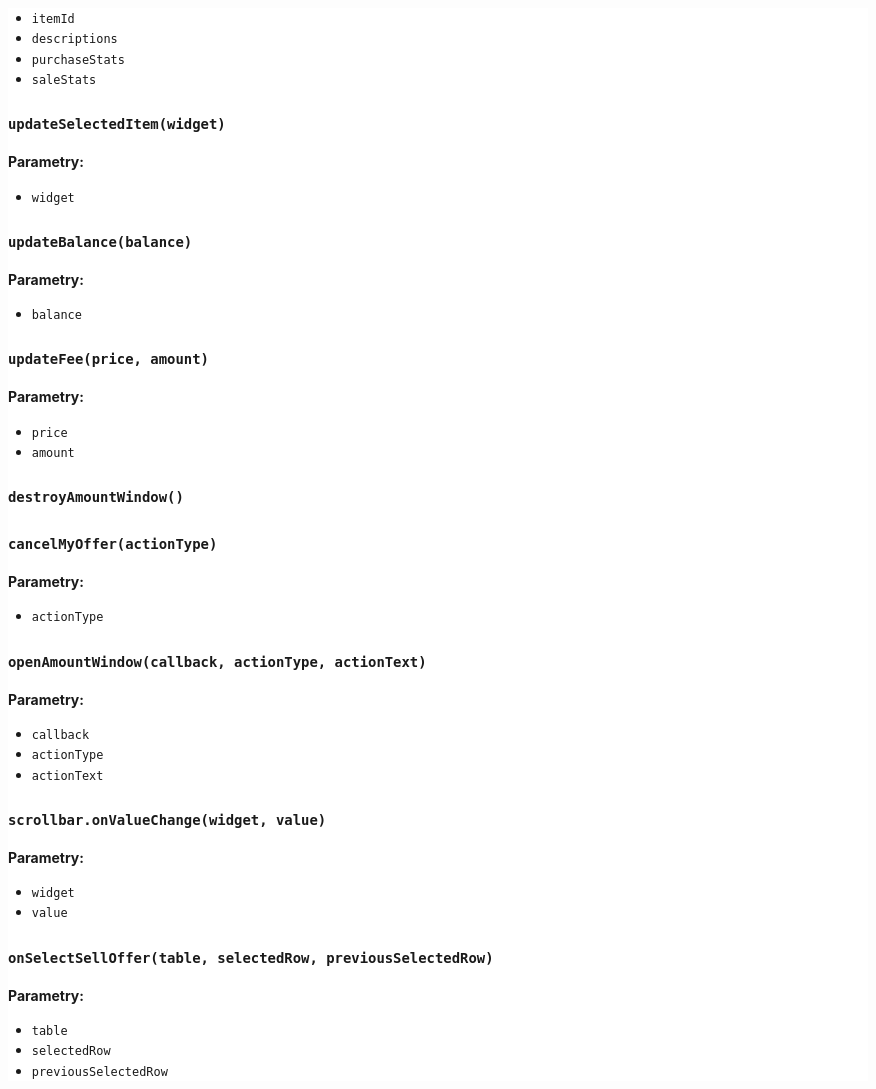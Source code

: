 - `itemId`
- `descriptions`
- `purchaseStats`
- `saleStats`

### `updateSelectedItem(widget)`

**Parametry:**

- `widget`

### `updateBalance(balance)`

**Parametry:**

- `balance`

### `updateFee(price, amount)`

**Parametry:**

- `price`
- `amount`

### `destroyAmountWindow()`

### `cancelMyOffer(actionType)`

**Parametry:**

- `actionType`

### `openAmountWindow(callback, actionType, actionText)`

**Parametry:**

- `callback`
- `actionType`
- `actionText`

### `scrollbar.onValueChange(widget, value)`

**Parametry:**

- `widget`
- `value`

### `onSelectSellOffer(table, selectedRow, previousSelectedRow)`

**Parametry:**

- `table`
- `selectedRow`
- `previousSelectedRow`
